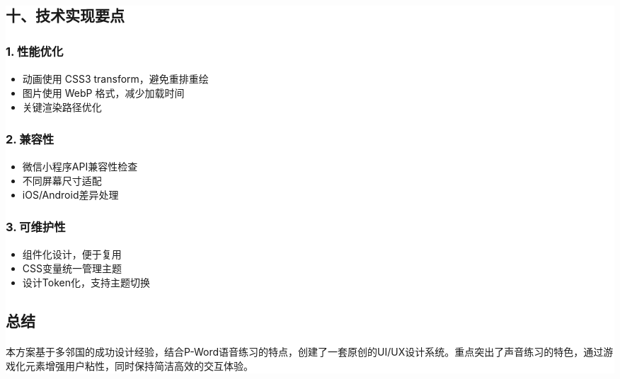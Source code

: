 ## 十、技术实现要点

### 1. 性能优化
- 动画使用 CSS3 transform，避免重排重绘
- 图片使用 WebP 格式，减少加载时间
- 关键渲染路径优化

### 2. 兼容性
- 微信小程序API兼容性检查
- 不同屏幕尺寸适配
- iOS/Android差异处理

### 3. 可维护性
- 组件化设计，便于复用
- CSS变量统一管理主题
- 设计Token化，支持主题切换

## 总结

本方案基于多邻国的成功设计经验，结合P-Word语音练习的特点，创建了一套原创的UI/UX设计系统。重点突出了声音练习的特色，通过游戏化元素增强用户粘性，同时保持简洁高效的交互体验。 